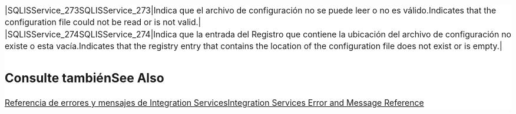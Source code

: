 |<span data-ttu-id="c4b0f-177">SQLISService_273</span><span class="sxs-lookup"><span data-stu-id="c4b0f-177">SQLISService_273</span></span>|<span data-ttu-id="c4b0f-178">Indica que el archivo de configuración no se puede leer o no es válido.</span><span class="sxs-lookup"><span data-stu-id="c4b0f-178">Indicates that the configuration file could not be read or is not valid.</span></span>|  
|<span data-ttu-id="c4b0f-179">SQLISService_274</span><span class="sxs-lookup"><span data-stu-id="c4b0f-179">SQLISService_274</span></span>|<span data-ttu-id="c4b0f-180">Indica que la entrada del Registro que contiene la ubicación del archivo de configuración no existe o esta vacía.</span><span class="sxs-lookup"><span data-stu-id="c4b0f-180">Indicates that the registry entry that contains the location of the configuration file does not exist or is empty.</span></span>|  
  
## <a name="see-also"></a><span data-ttu-id="c4b0f-181">Consulte también</span><span class="sxs-lookup"><span data-stu-id="c4b0f-181">See Also</span></span>  
 [<span data-ttu-id="c4b0f-182">Referencia de errores y mensajes de Integration Services</span><span class="sxs-lookup"><span data-stu-id="c4b0f-182">Integration Services Error and Message Reference</span></span>](../../2014/integration-services/integration-services-error-and-message-reference.md)  
  
  
